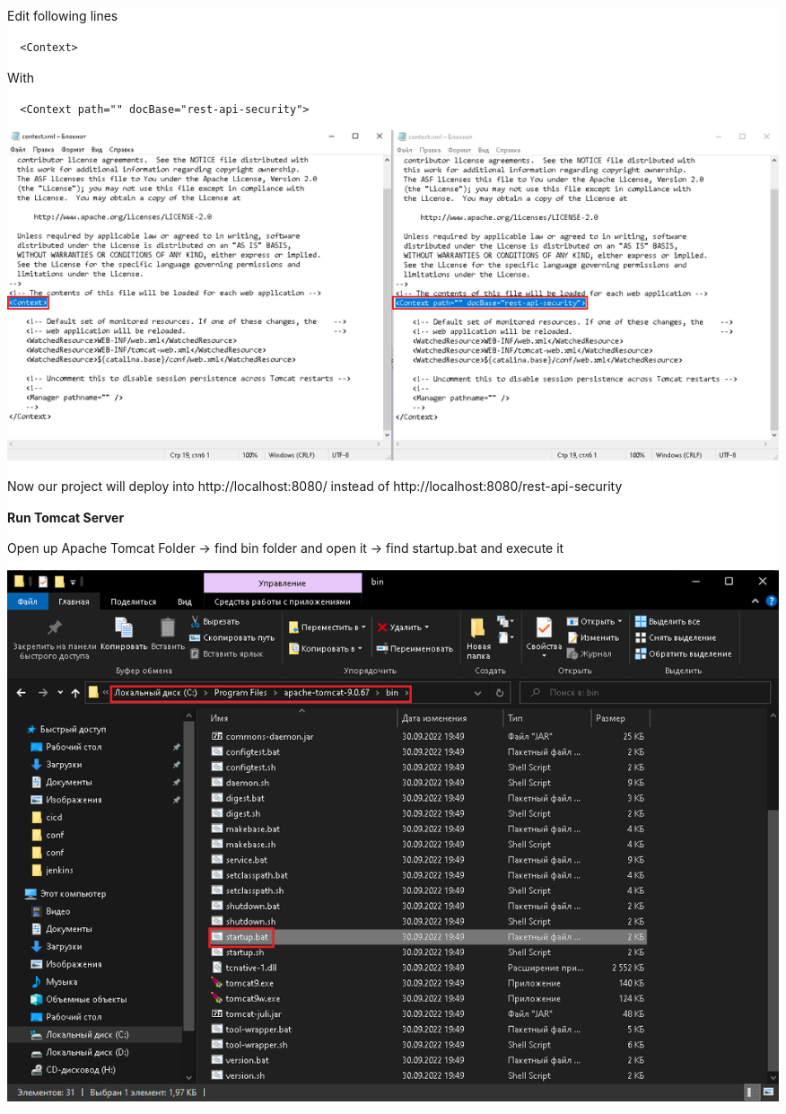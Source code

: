 Edit following lines

      <Context>

With 

      <Context path="" docBase="rest-api-security">

![](media/144.png)

Now our project will deploy into http://localhost:8080/ instead of http://localhost:8080/rest-api-security

**Run Tomcat Server**

Open up Apache Tomcat Folder -> find bin folder and open it -> find startup.bat and execute it

![](media/145.png)
